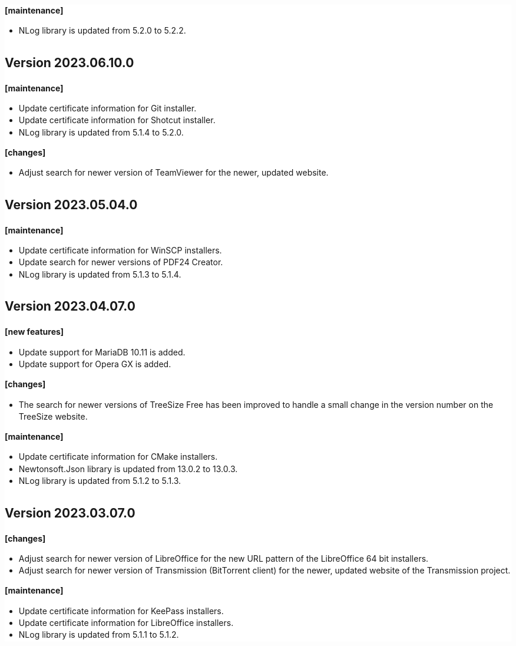 __[maintenance]__

* NLog library is updated from 5.2.0 to 5.2.2.

## Version 2023.06.10.0

__[maintenance]__

* Update certificate information for Git installer.
* Update certificate information for Shotcut installer.
* NLog library is updated from 5.1.4 to 5.2.0.

__[changes]__

* Adjust search for newer version of TeamViewer for the newer, updated website.

## Version 2023.05.04.0

__[maintenance]__

* Update certificate information for WinSCP installers.
* Update search for newer versions of PDF24 Creator.
* NLog library is updated from 5.1.3 to 5.1.4.

## Version 2023.04.07.0

__[new features]__

* Update support for MariaDB 10.11 is added.
* Update support for Opera GX is added.

__[changes]__

* The search for newer versions of TreeSize Free has been improved to handle a
  small change in the version number on the TreeSize website.

__[maintenance]__

* Update certificate information for CMake installers.
* Newtonsoft.Json library is updated from 13.0.2 to 13.0.3.
* NLog library is updated from 5.1.2 to 5.1.3.

## Version 2023.03.07.0

__[changes]__

* Adjust search for newer version of LibreOffice for the new URL pattern of the
  LibreOffice 64 bit installers.
* Adjust search for newer version of Transmission (BitTorrent client) for the
  newer, updated website of the Transmission project.

__[maintenance]__

* Update certificate information for KeePass installers.
* Update certificate information for LibreOffice installers.
* NLog library is updated from 5.1.1 to 5.1.2.
